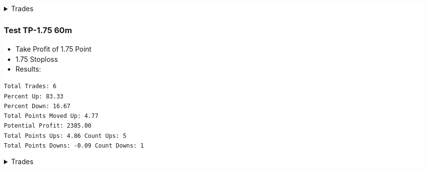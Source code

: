 <details><summary>Trades</summary></details>

### Test TP-1.75 60m
* Take Profit of 1.75 Point
* 1.75 Stoploss
* Results:
```
Total Trades: 6
Percent Up: 83.33
Percent Down: 16.67
Total Points Moved Up: 4.77
Potential Profit: 2385.00
Total Points Ups: 4.86 Count Ups: 5
Total Points Downs: -0.09 Count Downs: 1
```

<details><summary>Trades</summary>

<code>In: 2024-05-09 08:55:00		Out: 2024-05-09 09:54:00		Total Position Time: 59:00		Total Move Up: 0.13		Total to Date: 0.13</code> <br />
<code>In: 2024-03-15 10:10:00		Out: 2024-03-15 11:09:00		Total Position Time: 59:00		Total Move Up: 1.24		Total to Date: 1.37</code> <br />
